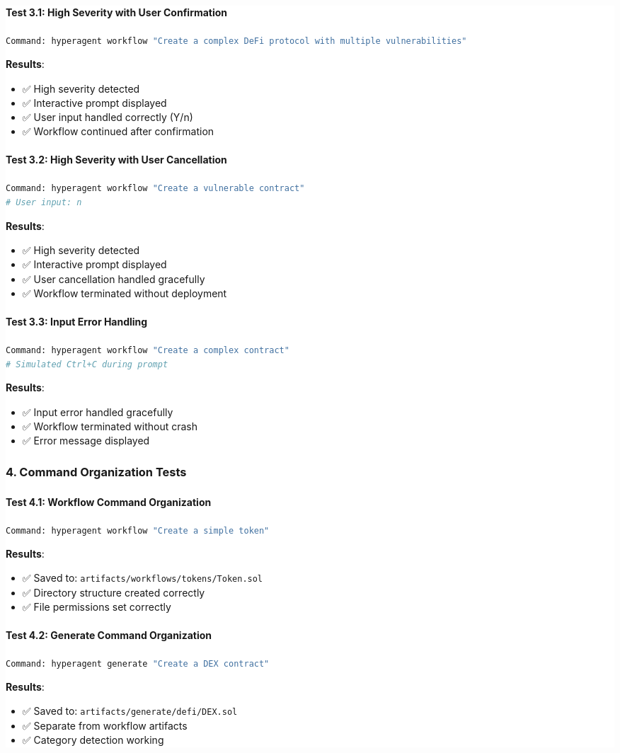 #### Test 3.1: High Severity with User Confirmation
```bash
Command: hyperagent workflow "Create a complex DeFi protocol with multiple vulnerabilities"
```

**Results**:
- ✅ High severity detected
- ✅ Interactive prompt displayed
- ✅ User input handled correctly (Y/n)
- ✅ Workflow continued after confirmation

#### Test 3.2: High Severity with User Cancellation
```bash
Command: hyperagent workflow "Create a vulnerable contract"
# User input: n
```

**Results**:
- ✅ High severity detected
- ✅ Interactive prompt displayed
- ✅ User cancellation handled gracefully
- ✅ Workflow terminated without deployment

#### Test 3.3: Input Error Handling
```bash
Command: hyperagent workflow "Create a complex contract"
# Simulated Ctrl+C during prompt
```

**Results**:
- ✅ Input error handled gracefully
- ✅ Workflow terminated without crash
- ✅ Error message displayed

### 4. Command Organization Tests

#### Test 4.1: Workflow Command Organization
```bash
Command: hyperagent workflow "Create a simple token"
```

**Results**:
- ✅ Saved to: `artifacts/workflows/tokens/Token.sol`
- ✅ Directory structure created correctly
- ✅ File permissions set correctly

#### Test 4.2: Generate Command Organization
```bash
Command: hyperagent generate "Create a DEX contract"
```

**Results**:
- ✅ Saved to: `artifacts/generate/defi/DEX.sol`
- ✅ Separate from workflow artifacts
- ✅ Category detection working
